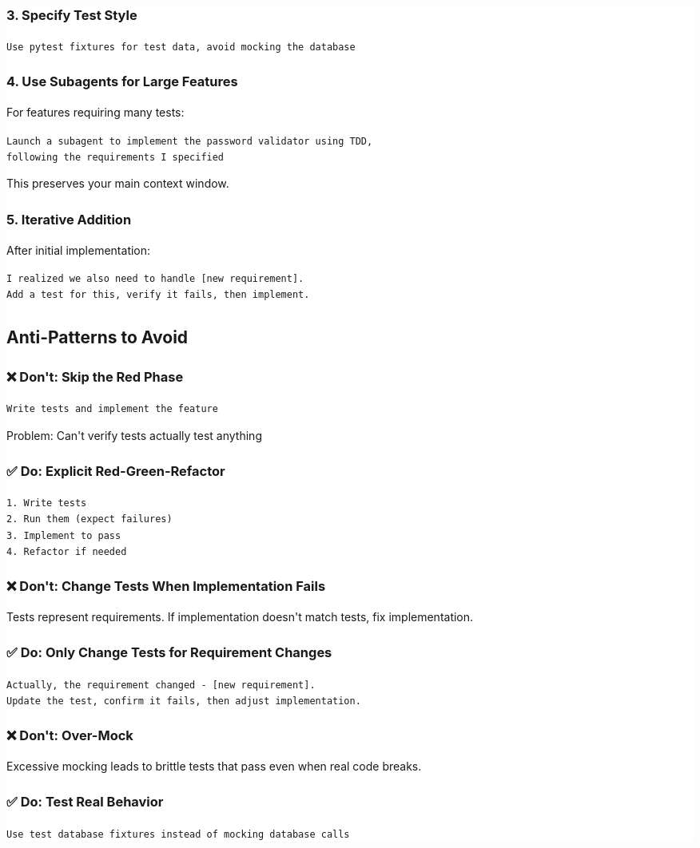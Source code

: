 ### 3. Specify Test Style
```
Use pytest fixtures for test data, avoid mocking the database
```

### 4. Use Subagents for Large Features
For features requiring many tests:
```
Launch a subagent to implement the password validator using TDD,
following the requirements I specified
```

This preserves your main context window.

### 5. Iterative Addition
After initial implementation:
```
I realized we also need to handle [new requirement].
Add a test for this, verify it fails, then implement.
```

## Anti-Patterns to Avoid

### ❌ Don't: Skip the Red Phase
```
Write tests and implement the feature
```
Problem: Can't verify tests actually test anything

### ✅ Do: Explicit Red-Green-Refactor
```
1. Write tests
2. Run them (expect failures)
3. Implement to pass
4. Refactor if needed
```

### ❌ Don't: Change Tests When Implementation Fails
Tests represent requirements. If implementation doesn't match tests, fix implementation.

### ✅ Do: Only Change Tests for Requirement Changes
```
Actually, the requirement changed - [new requirement].
Update the test, confirm it fails, then adjust implementation.
```

### ❌ Don't: Over-Mock
Excessive mocking leads to brittle tests that pass even when real code breaks.

### ✅ Do: Test Real Behavior
```
Use test database fixtures instead of mocking database calls
```
